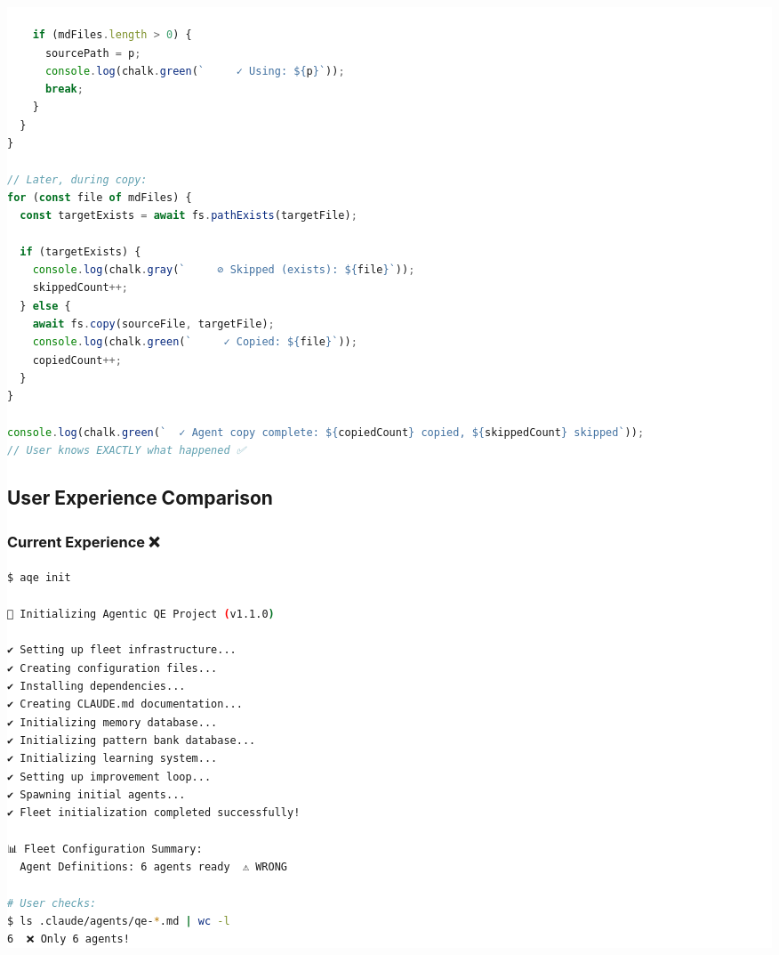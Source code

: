 ```typescript

    if (mdFiles.length > 0) {
      sourcePath = p;
      console.log(chalk.green(`     ✓ Using: ${p}`));
      break;
    }
  }
}

// Later, during copy:
for (const file of mdFiles) {
  const targetExists = await fs.pathExists(targetFile);

  if (targetExists) {
    console.log(chalk.gray(`     ⊘ Skipped (exists): ${file}`));
    skippedCount++;
  } else {
    await fs.copy(sourceFile, targetFile);
    console.log(chalk.green(`     ✓ Copied: ${file}`));
    copiedCount++;
  }
}

console.log(chalk.green(`  ✓ Agent copy complete: ${copiedCount} copied, ${skippedCount} skipped`));
// User knows EXACTLY what happened ✅
```

## User Experience Comparison

### Current Experience ❌

```bash
$ aqe init

🚀 Initializing Agentic QE Project (v1.1.0)

✔ Setting up fleet infrastructure...
✔ Creating configuration files...
✔ Installing dependencies...
✔ Creating CLAUDE.md documentation...
✔ Initializing memory database...
✔ Initializing pattern bank database...
✔ Initializing learning system...
✔ Setting up improvement loop...
✔ Spawning initial agents...
✔ Fleet initialization completed successfully!

📊 Fleet Configuration Summary:
  Agent Definitions: 6 agents ready  ⚠️ WRONG

# User checks:
$ ls .claude/agents/qe-*.md | wc -l
6  ❌ Only 6 agents!
```
